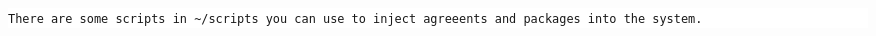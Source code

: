 ```
There are some scripts in ~/scripts you can use to inject agreeents and packages into the system.
